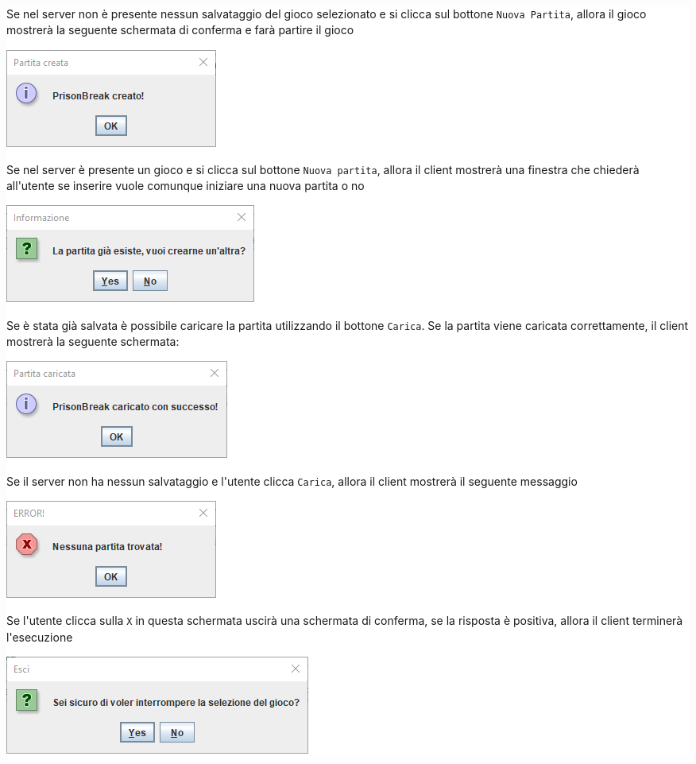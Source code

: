Se nel server non è presente nessun salvataggio del gioco selezionato e si clicca sul bottone `Nuova Partita`, allora il gioco mostrerà la seguente schermata di conferma e farà partire il gioco

![Game Chooser New Game](./../Img/GameChooserNewGame.png)

Se nel server è presente un gioco e si clicca sul bottone `Nuova partita`, allora il client mostrerà una finestra che chiederà all'utente se inserire vuole comunque iniziare una nuova partita o no

![Game Chooser New Game Confirm](./../Img/GameChooserNewGameConfirm.png)

Se è stata già salvata è possibile caricare la partita utilizzando il bottone `Carica`. Se la partita viene caricata correttamente, il client mostrerà la seguente schermata:

![Game Chooser Loaded Game](./../Img/GameChooserLoadedGame.png)

Se il server non ha nessun salvataggio e l'utente clicca `Carica`, allora il client mostrerà il seguente messaggio

![Game Chooser Loaded Game Error](./../Img/GameChooserLoadedGameError.png)

Se l'utente clicca sulla `X` in questa schermata uscirà una schermata di conferma, se la risposta è positiva, allora il client terminerà l'esecuzione

![Game Chooser Exit](./../Img/GameChooserExit.png)
